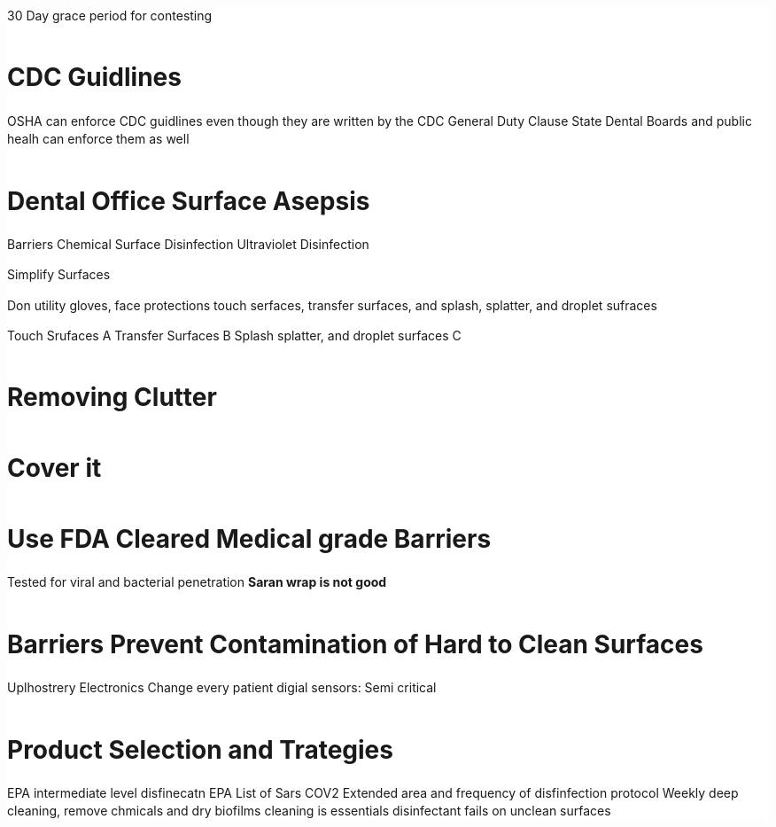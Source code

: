 30 Day grace period for contesting

# CDC Guidlines

OSHA can enforce CDC guidlines even though they are written by the CDC
General Duty Clause
State Dental Boards and public healh can enforce them as well

# Dental Office Surface Asepsis

Barriers
Chemical Surface Disinfection
Ultraviolet Disinfection

Simplify Surfaces

Don utility gloves, face protections
touch serfaces, transfer surfaces, and splash, splatter, and droplet sufraces

Touch Srufaces A
Transfer Surfaces B
Splash splatter, and droplet surfaces C

# Removing Clutter

# Cover it

# Use FDA Cleared Medical grade Barriers

Tested for viral and bacterial penetration
**Saran wrap is not good**

# Barriers Prevent Contamination of Hard to Clean Surfaces

Uplhostrery
Electronics
Change every patient
digial sensors: Semi critical

# Product Selection and Trategies

EPA intermediate level disfinecatn
EPA List of Sars COV2
Extended area and frequency of disfinfection protocol
Weekly deep cleaning, remove chmicals and dry biofilms
cleaning is essentials
disinfectant fails on unclean surfaces
